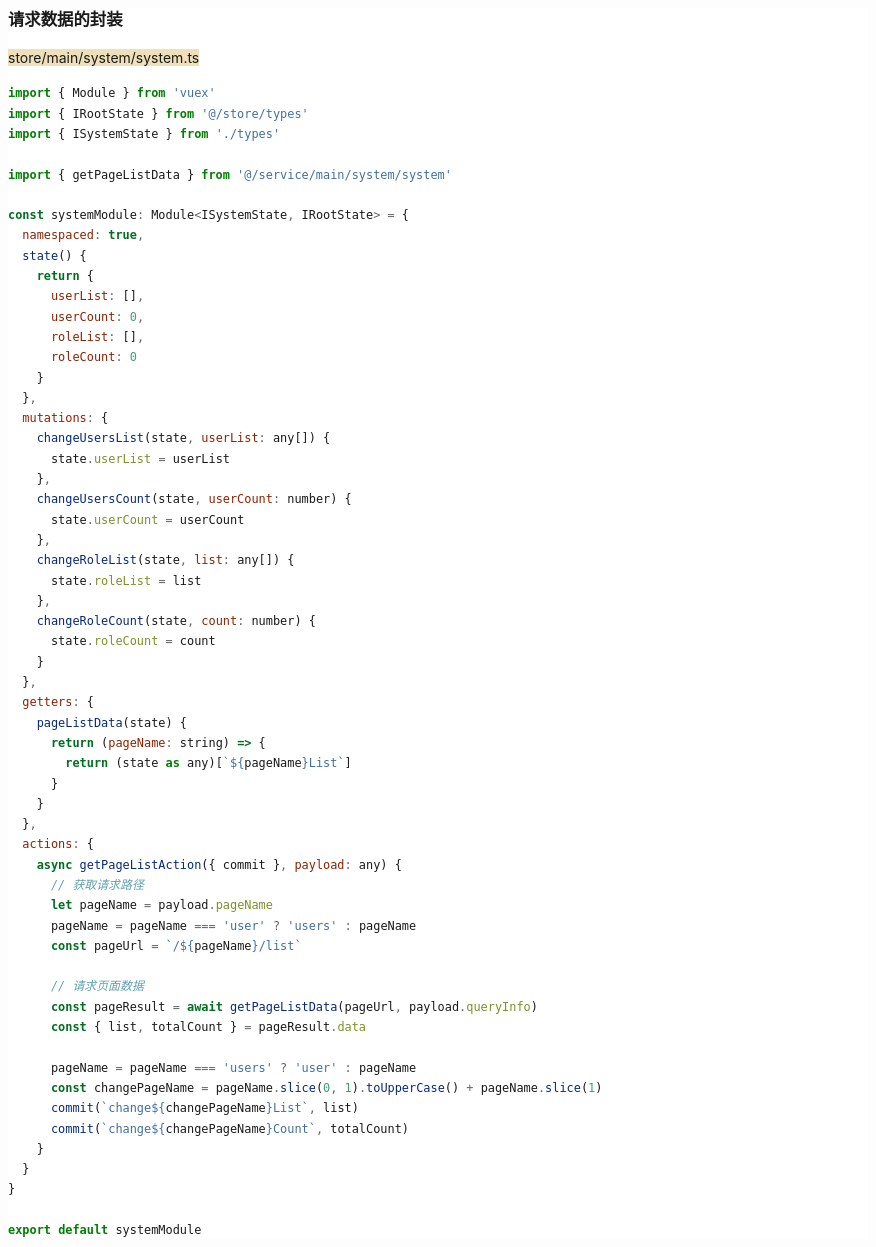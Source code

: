 

### 请求数据的封装

<span style="backGround: #efe0b9">store/main/system/system.ts</span>

```javascript
import { Module } from 'vuex'
import { IRootState } from '@/store/types'
import { ISystemState } from './types'

import { getPageListData } from '@/service/main/system/system'

const systemModule: Module<ISystemState, IRootState> = {
  namespaced: true,
  state() {
    return {
      userList: [],
      userCount: 0,
      roleList: [],
      roleCount: 0
    }
  },
  mutations: {
    changeUsersList(state, userList: any[]) {
      state.userList = userList
    },
    changeUsersCount(state, userCount: number) {
      state.userCount = userCount
    },
    changeRoleList(state, list: any[]) {
      state.roleList = list
    },
    changeRoleCount(state, count: number) {
      state.roleCount = count
    }
  },
  getters: {
    pageListData(state) {
      return (pageName: string) => {
        return (state as any)[`${pageName}List`]
      }
    }
  },
  actions: {
    async getPageListAction({ commit }, payload: any) {
      // 获取请求路径
      let pageName = payload.pageName
      pageName = pageName === 'user' ? 'users' : pageName
      const pageUrl = `/${pageName}/list`

      // 请求页面数据
      const pageResult = await getPageListData(pageUrl, payload.queryInfo)
      const { list, totalCount } = pageResult.data

      pageName = pageName === 'users' ? 'user' : pageName
      const changePageName = pageName.slice(0, 1).toUpperCase() + pageName.slice(1)
      commit(`change${changePageName}List`, list)
      commit(`change${changePageName}Count`, totalCount)
    }
  }
}

export default systemModule
```